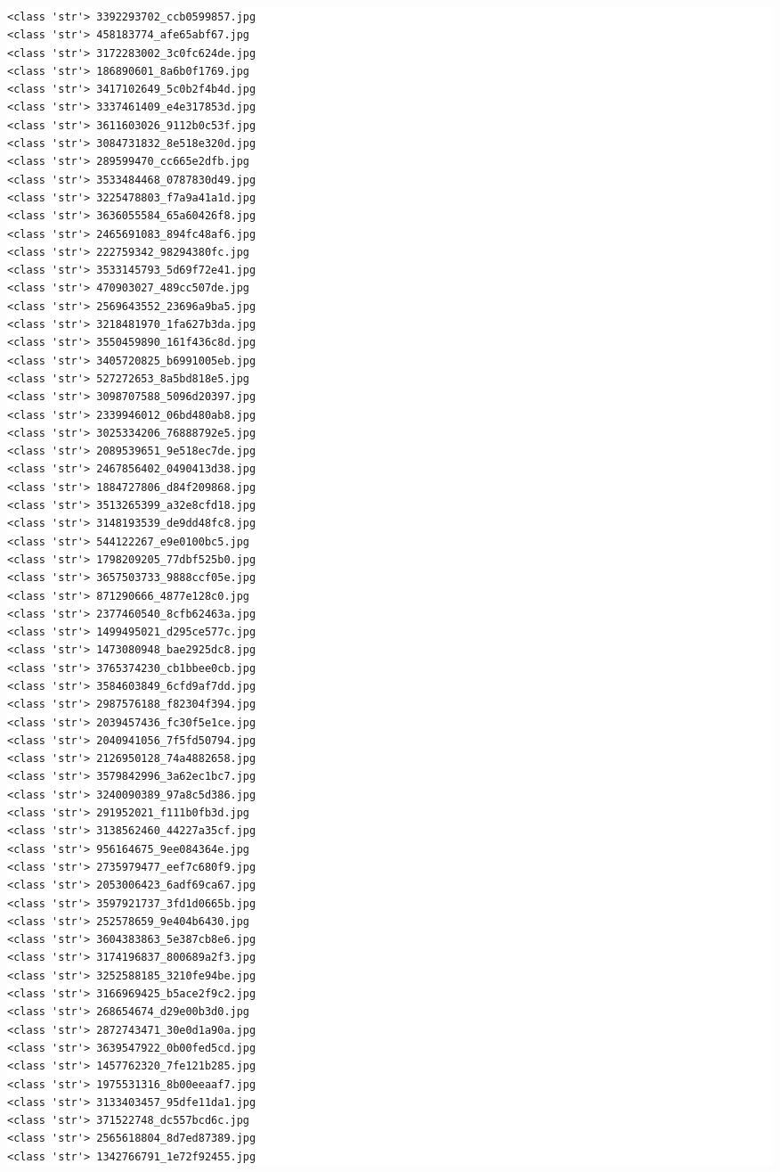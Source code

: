     <class 'str'> 3392293702_ccb0599857.jpg
    <class 'str'> 458183774_afe65abf67.jpg
    <class 'str'> 3172283002_3c0fc624de.jpg
    <class 'str'> 186890601_8a6b0f1769.jpg
    <class 'str'> 3417102649_5c0b2f4b4d.jpg
    <class 'str'> 3337461409_e4e317853d.jpg
    <class 'str'> 3611603026_9112b0c53f.jpg
    <class 'str'> 3084731832_8e518e320d.jpg
    <class 'str'> 289599470_cc665e2dfb.jpg
    <class 'str'> 3533484468_0787830d49.jpg
    <class 'str'> 3225478803_f7a9a41a1d.jpg
    <class 'str'> 3636055584_65a60426f8.jpg
    <class 'str'> 2465691083_894fc48af6.jpg
    <class 'str'> 222759342_98294380fc.jpg
    <class 'str'> 3533145793_5d69f72e41.jpg
    <class 'str'> 470903027_489cc507de.jpg
    <class 'str'> 2569643552_23696a9ba5.jpg
    <class 'str'> 3218481970_1fa627b3da.jpg
    <class 'str'> 3550459890_161f436c8d.jpg
    <class 'str'> 3405720825_b6991005eb.jpg
    <class 'str'> 527272653_8a5bd818e5.jpg
    <class 'str'> 3098707588_5096d20397.jpg
    <class 'str'> 2339946012_06bd480ab8.jpg
    <class 'str'> 3025334206_76888792e5.jpg
    <class 'str'> 2089539651_9e518ec7de.jpg
    <class 'str'> 2467856402_0490413d38.jpg
    <class 'str'> 1884727806_d84f209868.jpg
    <class 'str'> 3513265399_a32e8cfd18.jpg
    <class 'str'> 3148193539_de9dd48fc8.jpg
    <class 'str'> 544122267_e9e0100bc5.jpg
    <class 'str'> 1798209205_77dbf525b0.jpg
    <class 'str'> 3657503733_9888ccf05e.jpg
    <class 'str'> 871290666_4877e128c0.jpg
    <class 'str'> 2377460540_8cfb62463a.jpg
    <class 'str'> 1499495021_d295ce577c.jpg
    <class 'str'> 1473080948_bae2925dc8.jpg
    <class 'str'> 3765374230_cb1bbee0cb.jpg
    <class 'str'> 3584603849_6cfd9af7dd.jpg
    <class 'str'> 2987576188_f82304f394.jpg
    <class 'str'> 2039457436_fc30f5e1ce.jpg
    <class 'str'> 2040941056_7f5fd50794.jpg
    <class 'str'> 2126950128_74a4882658.jpg
    <class 'str'> 3579842996_3a62ec1bc7.jpg
    <class 'str'> 3240090389_97a8c5d386.jpg
    <class 'str'> 291952021_f111b0fb3d.jpg
    <class 'str'> 3138562460_44227a35cf.jpg
    <class 'str'> 956164675_9ee084364e.jpg
    <class 'str'> 2735979477_eef7c680f9.jpg
    <class 'str'> 2053006423_6adf69ca67.jpg
    <class 'str'> 3597921737_3fd1d0665b.jpg
    <class 'str'> 252578659_9e404b6430.jpg
    <class 'str'> 3604383863_5e387cb8e6.jpg
    <class 'str'> 3174196837_800689a2f3.jpg
    <class 'str'> 3252588185_3210fe94be.jpg
    <class 'str'> 3166969425_b5ace2f9c2.jpg
    <class 'str'> 268654674_d29e00b3d0.jpg
    <class 'str'> 2872743471_30e0d1a90a.jpg
    <class 'str'> 3639547922_0b00fed5cd.jpg
    <class 'str'> 1457762320_7fe121b285.jpg
    <class 'str'> 1975531316_8b00eeaaf7.jpg
    <class 'str'> 3133403457_95dfe11da1.jpg
    <class 'str'> 371522748_dc557bcd6c.jpg
    <class 'str'> 2565618804_8d7ed87389.jpg
    <class 'str'> 1342766791_1e72f92455.jpg